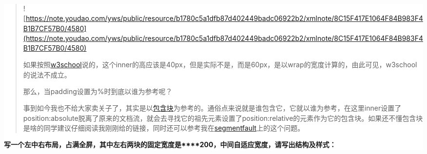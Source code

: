 > </div>
>
> ![https://note.youdao.com/yws/public/resource/b1780c5a1dfb87d402449badc06922b2/xmlnote/8C15F417E1064F84B983F4B1B7CF57B0/4580](https://note.youdao.com/yws/public/resource/b1780c5a1dfb87d402449badc06922b2/xmlnote/8C15F417E1064F84B983F4B1B7CF57B0/4580)
>
> 
>
> 如果按照[w3school](http://link.zhihu.com/?target=http://www.w3school.com.cn/cssref/pr_padding.asp)说的，这个inner的高应该是40px，但是实际不是，而是60px，是以wrap的宽度计算的，由此可见，w3school的说法不成立。
>
> 那么，当padding设置为%时到底以谁为参考呢？
>
> 事到如今我也不给大家卖关子了，其实是以[包含块](http://link.zhihu.com/?target=http://www.ayqy.net/doc/css2-1/visudet.html%23containing-block-details)为参考的。通俗点来说就是谁包含它，它就以谁为参考，在这里inner设置了position:absolute脱离了原来的文档流，就会去寻找它的祖先元素设置了position:relative的元素作为它的包含块。如果还不懂包含块是啥的同学建议仔细阅读我刚刚给的链接，同时还可以参考我在[segmentfault](http://link.zhihu.com/?target=https://segmentfault.com/q/1010000008362925)上的这个问题。
>
**写一个左中右布局，占满全屏，其中左右两块的固定宽度是****200，中间自适应宽度，请写出结构及样式：**
>
> <style>
> 方法一：
>
> html,body{ margin:0;width:100**%**; }
>
> h3{ height: 100**px**; margin: 20**px** 0 0; }
>
> *#left*,*#right*{ width:200**px**;height: 200**px**;background: **#****000**; position: absolute;top: 120**px**;}
>
> *#left*{left:0**px**;}
>
> *#right*{right: 0**px**;}
>
> *#center*{margin:2**px** 210**px** ;background-color: **#****eee**;height: 200**px**; }
>
> </style>
>
> <style>
>
> 方法二：
>
> div{
>
> height: 300**px**;
>
> }
>
> *#left*,*#right*{
>
> width: 200**px**;
>
> background: **#****000**;
>
> }
>
> *#left*{
>
> float:left;
>
> }
>
> *#right*{
>